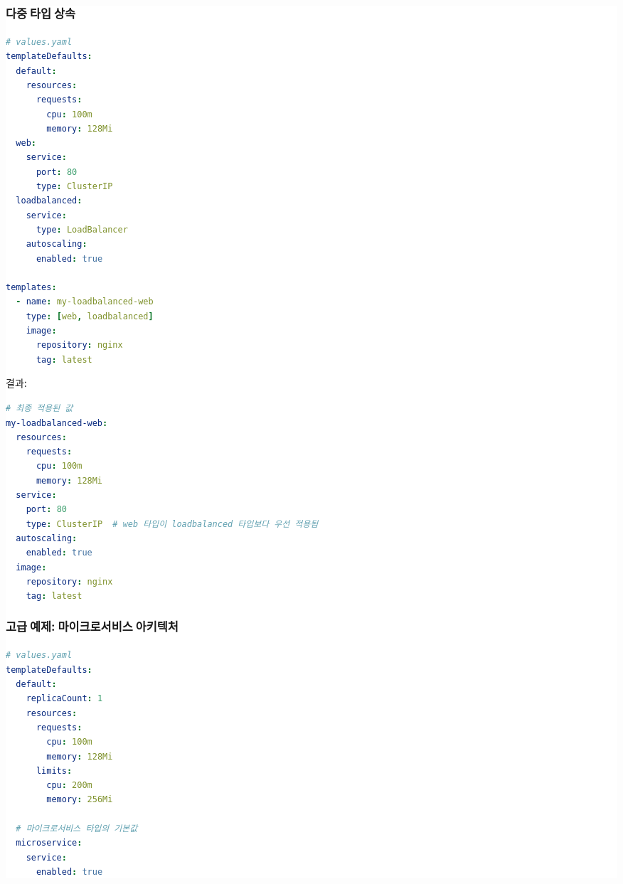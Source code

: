 ### 다중 타입 상속

```yaml
# values.yaml
templateDefaults:
  default:
    resources:
      requests:
        cpu: 100m
        memory: 128Mi
  web:
    service:
      port: 80
      type: ClusterIP
  loadbalanced:
    service:
      type: LoadBalancer
    autoscaling:
      enabled: true

templates:
  - name: my-loadbalanced-web
    type: [web, loadbalanced]
    image:
      repository: nginx
      tag: latest
```

결과:
```yaml
# 최종 적용된 값
my-loadbalanced-web:
  resources:
    requests:
      cpu: 100m
      memory: 128Mi
  service:
    port: 80
    type: ClusterIP  # web 타입이 loadbalanced 타입보다 우선 적용됨
  autoscaling:
    enabled: true
  image:
    repository: nginx
    tag: latest
```

### 고급 예제: 마이크로서비스 아키텍처

```yaml
# values.yaml
templateDefaults:
  default:
    replicaCount: 1
    resources:
      requests:
        cpu: 100m
        memory: 128Mi
      limits:
        cpu: 200m
        memory: 256Mi
  
  # 마이크로서비스 타입의 기본값
  microservice:
    service:
      enabled: true
```